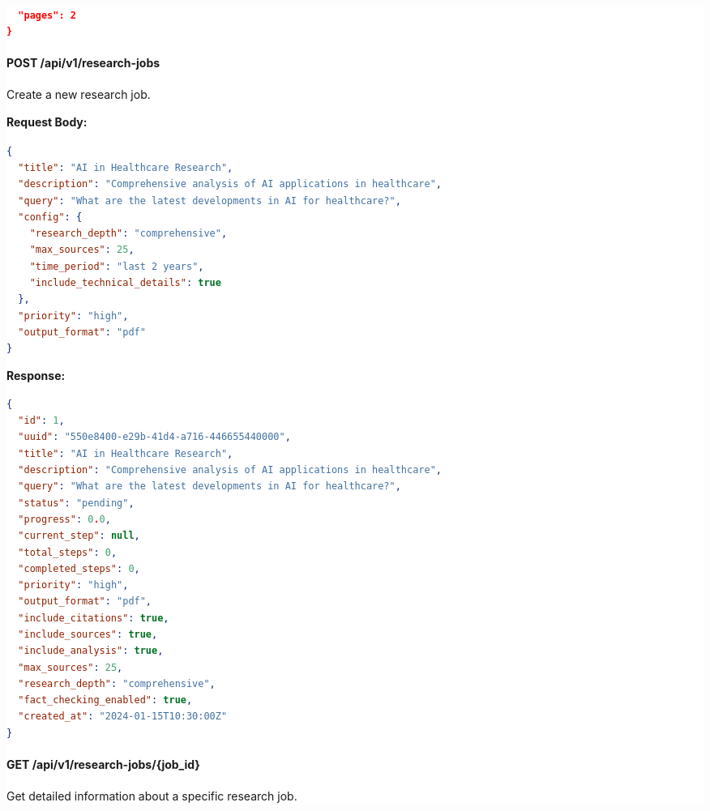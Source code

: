 ```json
  "pages": 2
}
```

#### POST /api/v1/research-jobs

Create a new research job.

**Request Body:**
```json
{
  "title": "AI in Healthcare Research",
  "description": "Comprehensive analysis of AI applications in healthcare",
  "query": "What are the latest developments in AI for healthcare?",
  "config": {
    "research_depth": "comprehensive",
    "max_sources": 25,
    "time_period": "last 2 years",
    "include_technical_details": true
  },
  "priority": "high",
  "output_format": "pdf"
}
```

**Response:**
```json
{
  "id": 1,
  "uuid": "550e8400-e29b-41d4-a716-446655440000",
  "title": "AI in Healthcare Research",
  "description": "Comprehensive analysis of AI applications in healthcare",
  "query": "What are the latest developments in AI for healthcare?",
  "status": "pending",
  "progress": 0.0,
  "current_step": null,
  "total_steps": 0,
  "completed_steps": 0,
  "priority": "high",
  "output_format": "pdf",
  "include_citations": true,
  "include_sources": true,
  "include_analysis": true,
  "max_sources": 25,
  "research_depth": "comprehensive",
  "fact_checking_enabled": true,
  "created_at": "2024-01-15T10:30:00Z"
}
```

#### GET /api/v1/research-jobs/{job_id}

Get detailed information about a specific research job.
